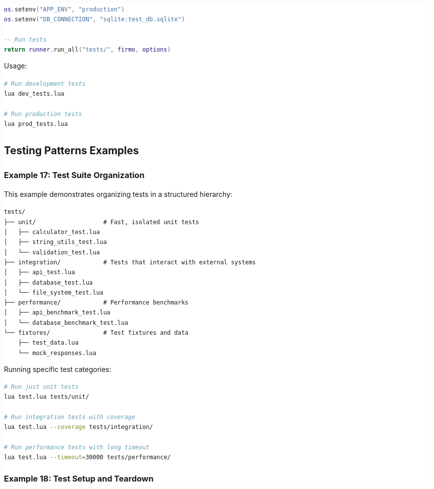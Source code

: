 ```lua
os.setenv("APP_ENV", "production")
os.setenv("DB_CONNECTION", "sqlite:test_db.sqlite")

-- Run tests
return runner.run_all("tests/", firmo, options)
```

Usage:
```bash
# Run development tests
lua dev_tests.lua

# Run production tests
lua prod_tests.lua
```

## Testing Patterns Examples

### Example 17: Test Suite Organization

This example demonstrates organizing tests in a structured hierarchy:

```
tests/
├── unit/                   # Fast, isolated unit tests
│   ├── calculator_test.lua
│   ├── string_utils_test.lua
│   └── validation_test.lua
├── integration/            # Tests that interact with external systems
│   ├── api_test.lua
│   ├── database_test.lua
│   └── file_system_test.lua
├── performance/            # Performance benchmarks
│   ├── api_benchmark_test.lua
│   └── database_benchmark_test.lua
└── fixtures/               # Test fixtures and data
    ├── test_data.lua
    └── mock_responses.lua
```

Running specific test categories:
```bash
# Run just unit tests
lua test.lua tests/unit/

# Run integration tests with coverage
lua test.lua --coverage tests/integration/

# Run performance tests with long timeout
lua test.lua --timeout=30000 tests/performance/
```

### Example 18: Test Setup and Teardown
